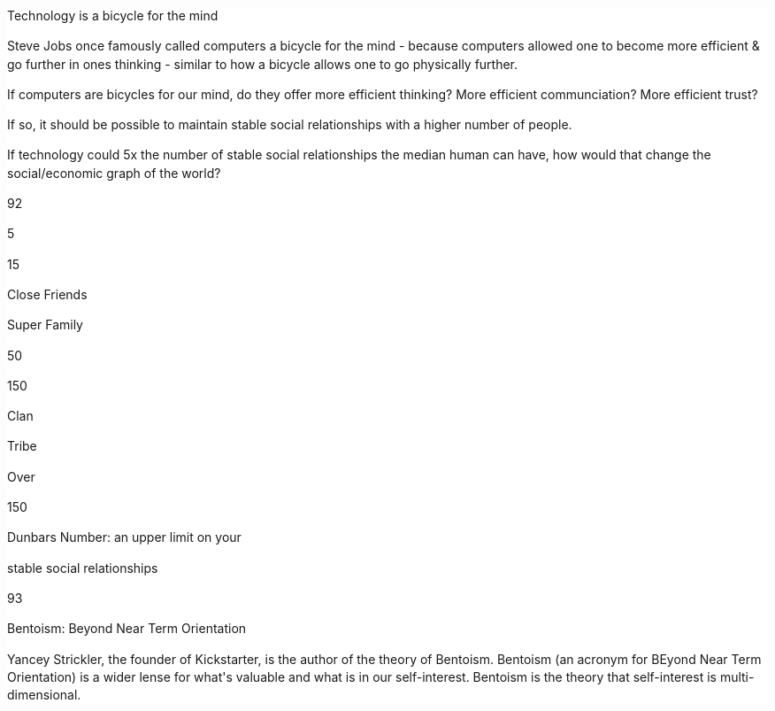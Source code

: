 Technology is a bicycle for the mind

Steve Jobs once famously called computers a bicycle for the mind - because computers allowed one to become more efficient & go further in ones thinking - similar to how a bicycle allows one to go physically further.

&#x20;

If computers are bicycles for our mind, do they offer more efficient thinking?  More efficient communciation?  More efficient trust?

&#x20;

If so, it should be possible to maintain stable social relationships with a higher number of people.

&#x20;

If technology could 5x the number of stable social relationships the median human can have, how would that change the social/economic graph of the  world?

92

&#x20;

&#x20;

5

15

Close Friends

Super Family

50

150

Clan

Tribe

Over

150

Dunbars Number: an upper limit on your

stable social relationships

93

&#x20;

&#x20;

Bentoism: Beyond Near Term Orientation

Yancey Strickler, the founder of Kickstarter, is the author of the theory of Bentoism.  Bentoism (an acronym for BEyond Near Term Orientation) is a wider lense for what's valuable and what is in our self-interest.  Bentoism is the theory that self-interest is multi-dimensional. &#x20;

&#x20;

